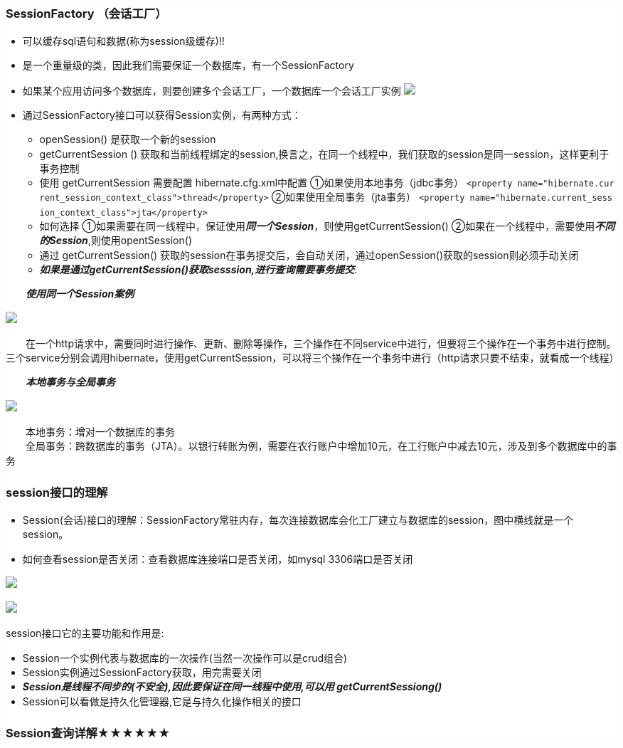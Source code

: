 ### SessionFactory （会话工厂）

* 可以缓存sql语句和数据(称为session级缓存)!!
* 是一个重量级的类，因此我们需要保证一个数据库，有一个SessionFactory
* 如果某个应用访问多个数据库，则要创建多个会话工厂，一个数据库一个会话工厂实例
![](http://i.imgur.com/3zKcZfm.png)
* 通过SessionFactory接口可以获得Session实例，有两种方式：

	* openSession() 是获取一个新的session
	* getCurrentSession () 获取和当前线程绑定的session,换言之，在同一个线程中，我们获取的session是同一session，这样更利于事务控制
	* 使用 getCurrentSession 需要配置 hibernate.cfg.xml中配置
	①如果使用本地事务（jdbc事务）
`<property name="hibernate.current_session_context_class">thread</property>`
	②如果使用全局事务（jta事务）
`<property name="hibernate.current_session_context_class">jta</property>`
	* 如何选择
	①如果需要在同一线程中，保证使用***同一个Session***，则使用getCurrentSession()
	②如果在一个线程中，需要使用***不同的Session***,则使用opentSession()
	* 通过 getCurrentSession() 获取的session在事务提交后，会自动关闭，通过openSession()获取的session则必须手动关闭
	* ***如果是通过getCurrentSession()获取sesssion,进行查询需要事务提交***.


　　***使用同一个Session案例***

![](http://i.imgur.com/pgTOK72.png)

　　在一个http请求中，需要同时进行操作、更新、删除等操作，三个操作在不同service中进行，但要将三个操作在一个事务中进行控制。三个service分别会调用hibernate，使用getCurrentSession，可以将三个操作在一个事务中进行（http请求只要不结束，就看成一个线程）

　　***本地事务与全局事务***

![](http://i.imgur.com/1xjDVPD.png)

　　本地事务：增对一个数据库的事务  
　　全局事务：跨数据库的事务（JTA）。以银行转账为例，需要在农行账户中增加10元，在工行账户中减去10元，涉及到多个数据库中的事务

### session接口的理解

* Session(会话)接口的理解：SessionFactory常驻内存，每次连接数据库会化工厂建立与数据库的session，图中横线就是一个session。

* 如何查看session是否关闭：查看数据库连接端口是否关闭，如mysql 3306端口是否关闭


![](http://i.imgur.com/CrHatM0.png)

![](http://i.imgur.com/cvdhJFx.png)

session接口它的主要功能和作用是:

* Session一个实例代表与数据库的一次操作(当然一次操作可以是crud组合)
* Session实例通过SessionFactory获取，用完需要关闭
* ***Session是线程不同步的(不安全),因此要保证在同一线程中使用,可以用 getCurrentSessiong()***
* Session可以看做是持久化管理器,它是与持久化操作相关的接口

### Session查询详解★★★★★★
	